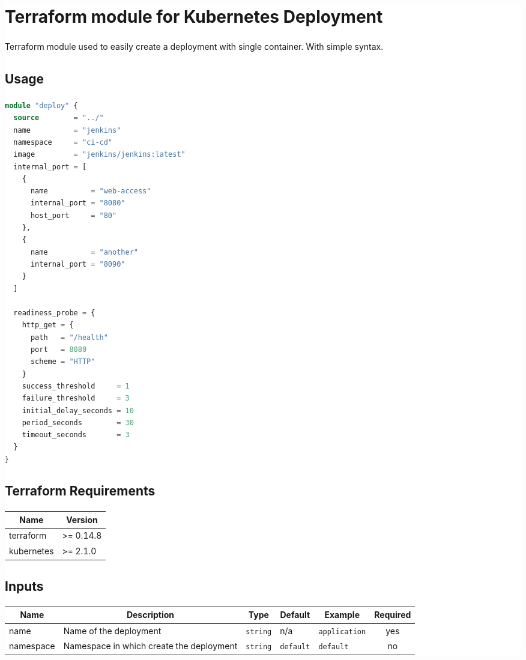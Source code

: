 Terraform module for Kubernetes Deployment
==========================================

Terraform module used to easily create a deployment with single container. With simple syntax.

## Usage

```terraform
module "deploy" {
  source        = "../"
  name          = "jenkins"
  namespace     = "ci-cd"
  image         = "jenkins/jenkins:latest"
  internal_port = [
    {
      name          = "web-access"
      internal_port = "8080"
      host_port     = "80"
    },
    {
      name          = "another"
      internal_port = "8090"
    }
  ]

  readiness_probe = {
    http_get = {
      path   = "/health"
      port   = 8080
      scheme = "HTTP"
    }
    success_threshold     = 1
    failure_threshold     = 3
    initial_delay_seconds = 10
    period_seconds        = 30
    timeout_seconds       = 3
  }
}
```

## Terraform Requirements

| Name | Version |
|------|---------|
| terraform | >= 0.14.8 |
| kubernetes | >= 2.1.0 |

## Inputs

| Name | Description | Type                                                                                                                                                                                                                                                                                                                                                                                                                                                                                                                                                                                                                                                 | Default | Example                                                                                                                                                                                                                                                                                                                                                                                                                                                                                                                                                          | Required |
|------|-------------|------------------------------------------------------------------------------------------------------------------------------------------------------------------------------------------------------------------------------------------------------------------------------------------------------------------------------------------------------------------------------------------------------------------------------------------------------------------------------------------------------------------------------------------------------------------------------------------------------------------------------------------------------|---------|------------------------------------------------------------------------------------------------------------------------------------------------------------------------------------------------------------------------------------------------------------------------------------------------------------------------------------------------------------------------------------------------------------------------------------------------------------------------------------------------------------------------------------------------------------------|:--------:|
| name  | Name of the deployment | `string`                                                                                                                                                                                                                                                                                                                                                                                                                                                                                                                                                                                                                                             | n/a | `application`                                                                                                                                                                                                                                                                                                                                                                                                                                                                                                                                                    | yes |
| namespace | Namespace in which create the deployment | `string`                                                                                                                                                                                                                                                                                                                                                                                                                                                                                                                                                                                                                                             | `default` | `default`                                                                                                                                                                                                                                                                                                                                                                                                                                                                                                                                                        | no |